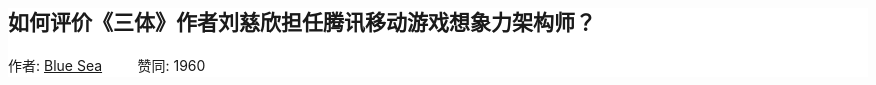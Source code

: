 ## 如何评价《三体》作者刘慈欣担任腾讯移动游戏想象力架构师？

作者: [Blue Sea](http://www.zhihu.com/people/blue-sea-23)&nbsp;&nbsp;&nbsp;&nbsp;&nbsp;&nbsp;&nbsp;&nbsp; 赞同: 1960

